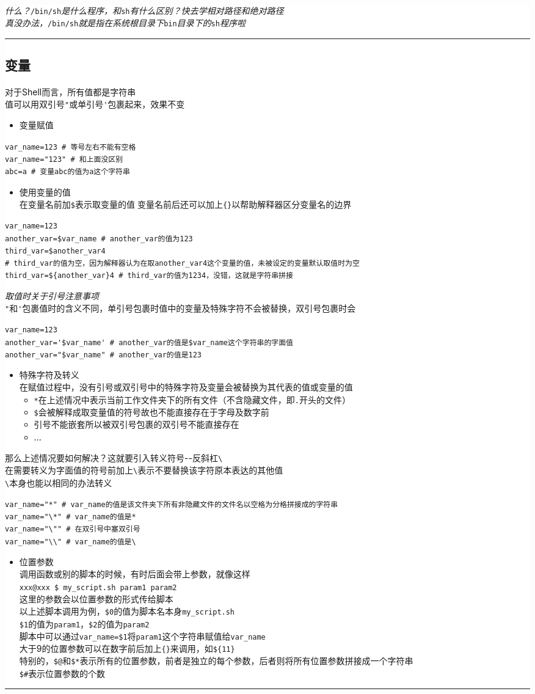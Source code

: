 *什么？*`/bin/sh`*是什么程序，和*`sh`*有什么区别？快去学相对路径和绝对路径*  
*真没办法，*`/bin/sh`*就是指在系统根目录下*`bin`*目录下的*`sh`*程序啦*  

---

## 变量
对于Shell而言，所有值都是字符串  
值可以用双引号`"`或单引号`'`包裹起来，效果不变  

+ 变量赋值  
```
var_name=123 # 等号左右不能有空格
var_name="123" # 和上面没区别
abc=a # 变量abc的值为a这个字符串
```

+ 使用变量的值  
在变量名前加`$`表示取变量的值
变量名前后还可以加上`{}`以帮助解释器区分变量名的边界
```
var_name=123
another_var=$var_name # another_var的值为123
third_var=$another_var4
# third_var的值为空，因为解释器认为在取another_var4这个变量的值，未被设定的变量默认取值时为空
third_var=${another_var}4 # third_var的值为1234，没错，这就是字符串拼接
```
*取值时关于引号注意事项*  
`"`和`'`包裹值时的含义不同，单引号包裹时值中的变量及特殊字符不会被替换，双引号包裹时会  
```
var_name=123
another_var='$var_name' # another_var的值是$var_name这个字符串的字面值
another_var="$var_name" # another_var的值是123
```

+ 特殊字符及转义  
在赋值过程中，没有引号或双引号中的特殊字符及变量会被替换为其代表的值或变量的值  
    - `*`在上述情况中表示当前工作文件夹下的所有文件（不含隐藏文件，即`.`开头的文件）
    - `$`会被解释成取变量值的符号故也不能直接存在于字母及数字前
    - 引号不能嵌套所以被双引号包裹的双引号不能直接存在  
    - ...

那么上述情况要如何解决？这就要引入转义符号--反斜杠`\`  
在需要转义为字面值的符号前加上`\`表示不要替换该字符原本表达的其他值  
`\`本身也能以相同的办法转义  
```
var_name="*" # var_name的值是该文件夹下所有非隐藏文件的文件名以空格为分格拼接成的字符串
var_name="\*" # var_name的值是*
var_name="\"" # 在双引号中塞双引号
var_name="\\" # var_name的值是\
```

+ 位置参数  
调用函数或别的脚本的时候，有时后面会带上参数，就像这样  
`xxx@xxx $ my_script.sh param1 param2`  
这里的参数会以位置参数的形式传给脚本  
以上述脚本调用为例，`$0`的值为脚本名本身`my_script.sh`  
`$1`的值为`param1`，`$2`的值为`param2`  
脚本中可以通过`var_name=$1`将`param1`这个字符串赋值给`var_name`  
大于9的位置参数可以在数字前后加上`{}`来调用，如`${11}`  
特别的，`$@`和`$*`表示所有的位置参数，前者是独立的每个参数，后者则将所有位置参数拼接成一个字符串  
`$#`表示位置参数的个数  

---